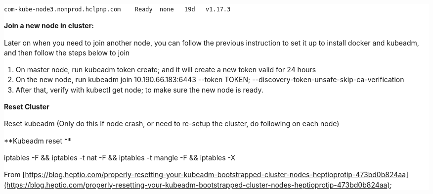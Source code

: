     com-kube-node3.nonprod.hclpnp.com    Ready  none   19d   v1.17.3
    

**Join a new node in cluster:** 

   Later on when you need to join another node, you can follow the previous instruction to set it up to install docker and kubeadm, and     then follow the steps below to join

1. On master node, run kubeadm token create; and it will create a new token valid for 24 hours
2. On the new node, run kubeadm join 10.190.66.183:6443 --token TOKEN; --discovery-token-unsafe-skip-ca-verification
3. After that, verify with kubectl get node; to make sure the new node is ready.

**Reset Cluster**

   Reset kubeadm (Only do this If node crash, or need to re-setup the cluster, do following on each node)


**Kubeadm reset **

   iptables -F && iptables -t nat -F && iptables -t mangle -F && iptables -X

   From [https://blog.heptio.com/properly-resetting-your-kubeadm-bootstrapped-cluster-nodes-heptioprotip-473bd0b824aa](https://blog.heptio.com/properly-resetting-your-kubeadm-bootstrapped-cluster-nodes-heptioprotip-473bd0b824aa);
    

